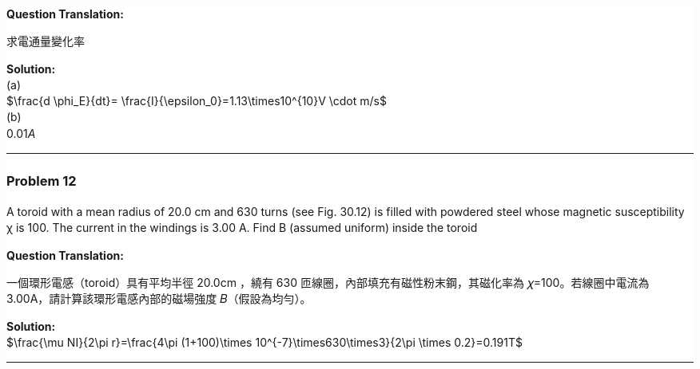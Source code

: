 
**Question Translation:**  

求電通量變化率  


**Solution:**  
(a)  
$\frac{d \phi_E}{dt}= \frac{I}{\epsilon_0}=1.13\times10^{10}V \cdot m/s$  
(b)  
$0.01A$

---

### **Problem 12**

A toroid with a mean radius of 20.0 cm and 630 turns (see Fig. 30.12) is filled with powdered steel whose magnetic susceptibility χ is 100. The current in the windings is 3.00 A. Find B (assumed uniform) inside the toroid   

  

**Question Translation:**  

一個環形電感（toroid）具有平均半徑 20.0cm
，繞有 630 匝線圈，內部填充有磁性粉末鋼，其磁化率為 𝜒=100。若線圈中電流為 3.00A，請計算該環形電感內部的磁場強度 𝐵（假設為均勻）。  


**Solution:**  
$\frac{\mu NI}{2\pi r}=\frac{4\pi (1+100)\times 10^{-7}\times630\times3}{2\pi \times 0.2}=0.191T$  

---
